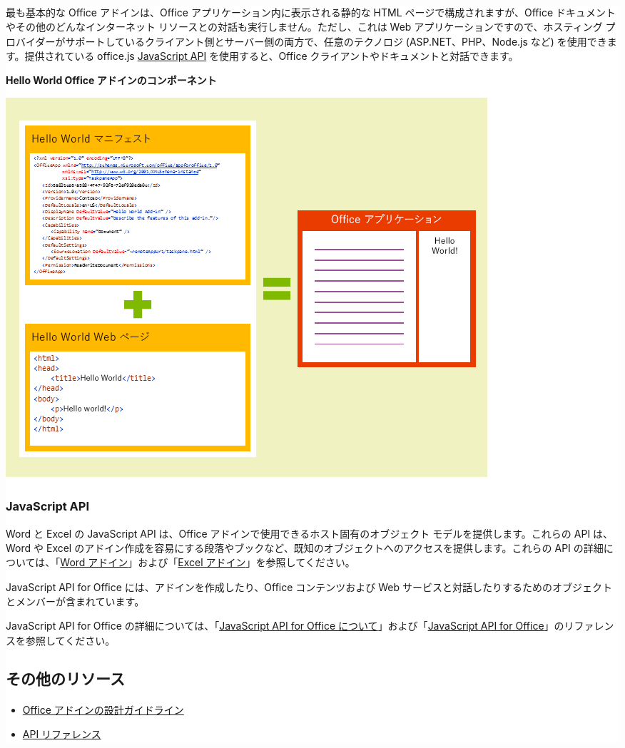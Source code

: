最も基本的な Office アドインは、Office アプリケーション内に表示される静的な HTML ページで構成されますが、Office ドキュメントやその他のどんなインターネット リソースとの対話も実行しません。ただし、これは Web アプリケーションですので、ホスティング プロバイダーがサポートしているクライアント側とサーバー側の両方で、任意のテクノロジ (ASP.NET、PHP、Node.js など) を使用できます。提供されている office.js [JavaScript API](../../docs/develop/understanding-the-javascript-api-for-office.md) を使用すると、Office クライアントやドキュメントと対話できます。 


**Hello World Office アドインのコンポーネント**

![Hello World アドインのコンポーネント](../../images/DK2_AgaveOverview07.png)

### <a name="javascript-apis"></a>JavaScript API

Word と Excel の JavaScript API は、Office アドインで使用できるホスト固有のオブジェクト モデルを提供します。これらの API は、Word や Excel のアドイン作成を容易にする段落やブックなど、既知のオブジェクトへのアクセスを提供します。これらの API の詳細については、「[Word アドイン](../word/word-add-ins-programming-overview.md)」および「[Excel アドイン](../excel/excel-add-ins-javascript-programming-overview.md)」を参照してください。

JavaScript API for Office には、アドインを作成したり、Office コンテンツおよび Web サービスと対話したりするためのオブジェクトとメンバーが含まれています。

JavaScript API for Office の詳細については、「[JavaScript API for Office について](../../docs/develop/understanding-the-javascript-api-for-office.md)」および「[JavaScript API for Office](../../reference/javascript-api-for-office.md)」のリファレンスを参照してください。
    
## <a name="additional-resources"></a>その他のリソース

- [Office アドインの設計ガイドライン](../../docs/design/add-in-design.md)
    
- [API リファレンス](../../docs/develop/understanding-the-javascript-api-for-office.md)
    
